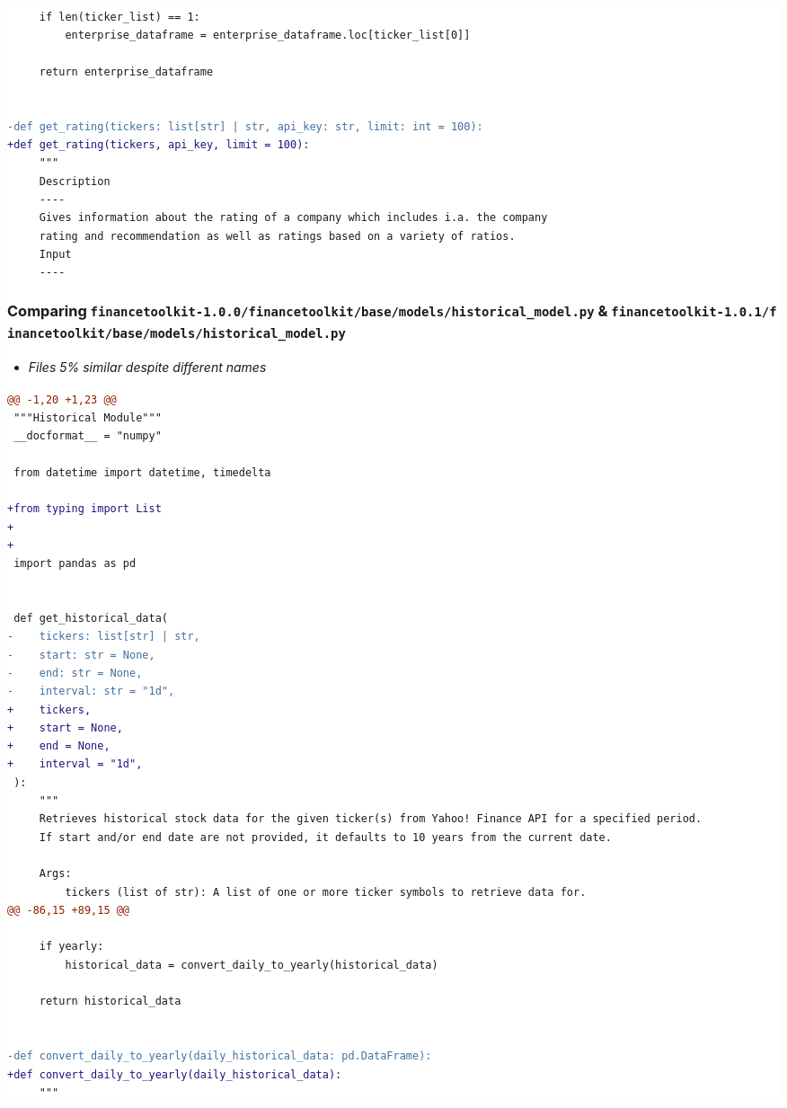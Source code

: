 ```diff
     if len(ticker_list) == 1:
         enterprise_dataframe = enterprise_dataframe.loc[ticker_list[0]]
 
     return enterprise_dataframe
 
 
-def get_rating(tickers: list[str] | str, api_key: str, limit: int = 100):
+def get_rating(tickers, api_key, limit = 100):
     """
     Description
     ----
     Gives information about the rating of a company which includes i.a. the company
     rating and recommendation as well as ratings based on a variety of ratios.
     Input
     ----
```

### Comparing `financetoolkit-1.0.0/financetoolkit/base/models/historical_model.py` & `financetoolkit-1.0.1/financetoolkit/base/models/historical_model.py`

 * *Files 5% similar despite different names*

```diff
@@ -1,20 +1,23 @@
 """Historical Module"""
 __docformat__ = "numpy"
 
 from datetime import datetime, timedelta
 
+from typing import List
+
+
 import pandas as pd
 
 
 def get_historical_data(
-    tickers: list[str] | str,
-    start: str = None,
-    end: str = None,
-    interval: str = "1d",
+    tickers,
+    start = None,
+    end = None,
+    interval = "1d",
 ):
     """
     Retrieves historical stock data for the given ticker(s) from Yahoo! Finance API for a specified period.
     If start and/or end date are not provided, it defaults to 10 years from the current date.
 
     Args:
         tickers (list of str): A list of one or more ticker symbols to retrieve data for.
@@ -86,15 +89,15 @@
 
     if yearly:
         historical_data = convert_daily_to_yearly(historical_data)
 
     return historical_data
 
 
-def convert_daily_to_yearly(daily_historical_data: pd.DataFrame):
+def convert_daily_to_yearly(daily_historical_data):
     """
```